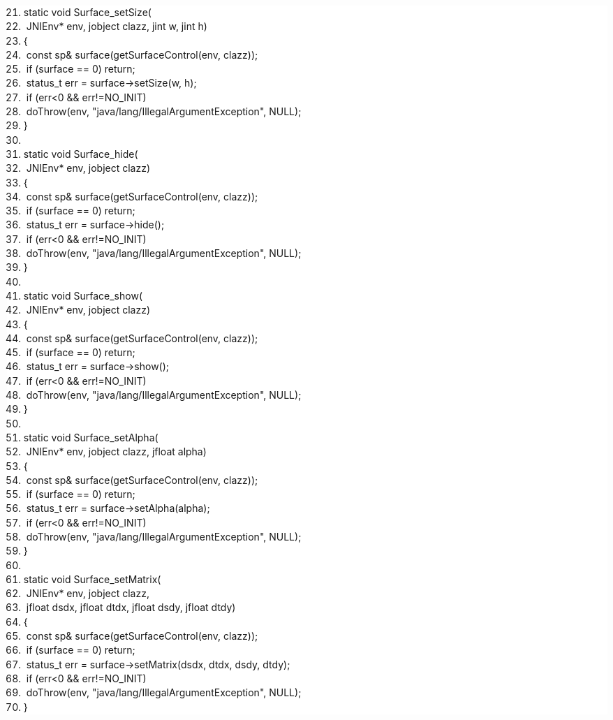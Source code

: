 21. static void Surface_setSize(  
22. ​        JNIEnv* env, jobject clazz, jint w, jint h)  
23. {  
24. ​    const sp<SurfaceControl>& surface(getSurfaceControl(env, clazz));  
25. ​    if (surface == 0) return;  
26. ​    status_t err = surface->setSize(w, h);  
27. ​    if (err<0 && err!=NO_INIT)  
28. ​        doThrow(env, "java/lang/IllegalArgumentException", NULL);  
29. }  
30.   
31. static void Surface_hide(  
32. ​        JNIEnv* env, jobject clazz)  
33. {  
34. ​    const sp<SurfaceControl>& surface(getSurfaceControl(env, clazz));  
35. ​    if (surface == 0) return;  
36. ​    status_t err = surface->hide();  
37. ​    if (err<0 && err!=NO_INIT)  
38. ​        doThrow(env, "java/lang/IllegalArgumentException", NULL);  
39. }  
40.   
41. static void Surface_show(  
42. ​        JNIEnv* env, jobject clazz)  
43. {  
44. ​    const sp<SurfaceControl>& surface(getSurfaceControl(env, clazz));  
45. ​    if (surface == 0) return;  
46. ​    status_t err = surface->show();  
47. ​    if (err<0 && err!=NO_INIT)  
48. ​        doThrow(env, "java/lang/IllegalArgumentException", NULL);  
49. }  
50.   
51. static void Surface_setAlpha(  
52. ​        JNIEnv* env, jobject clazz, jfloat alpha)  
53. {  
54. ​    const sp<SurfaceControl>& surface(getSurfaceControl(env, clazz));  
55. ​    if (surface == 0) return;  
56. ​    status_t err = surface->setAlpha(alpha);  
57. ​    if (err<0 && err!=NO_INIT)  
58. ​        doThrow(env, "java/lang/IllegalArgumentException", NULL);  
59. }  
60.   
61. static void Surface_setMatrix(  
62. ​        JNIEnv* env, jobject clazz,  
63. ​        jfloat dsdx, jfloat dtdx, jfloat dsdy, jfloat dtdy)  
64. {  
65. ​    const sp<SurfaceControl>& surface(getSurfaceControl(env, clazz));  
66. ​    if (surface == 0) return;  
67. ​    status_t err = surface->setMatrix(dsdx, dtdx, dsdy, dtdy);  
68. ​    if (err<0 && err!=NO_INIT)  
69. ​        doThrow(env, "java/lang/IllegalArgumentException", NULL);  
70. }  
